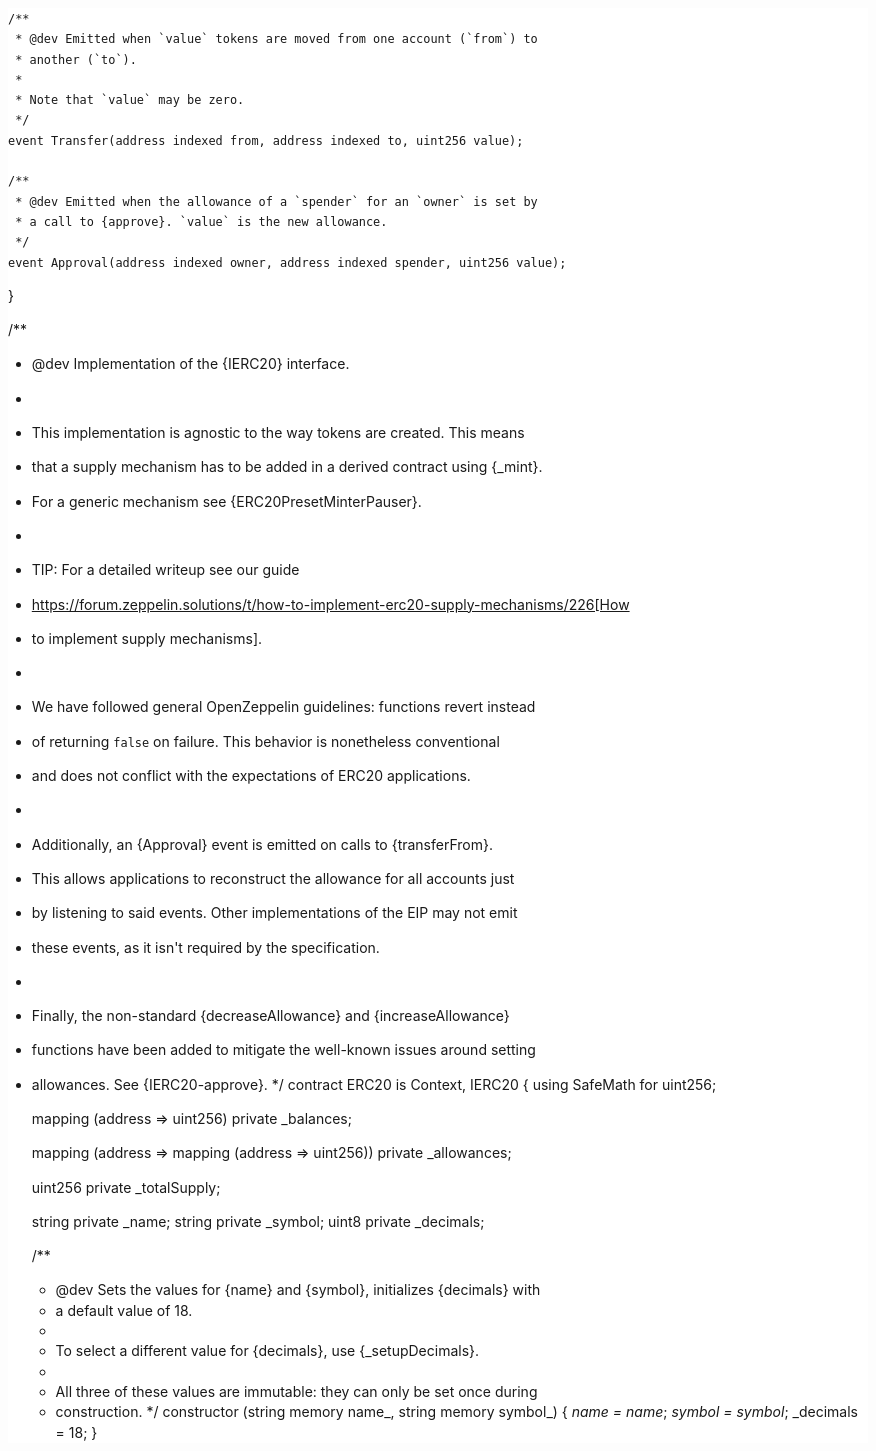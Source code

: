     /**
     * @dev Emitted when `value` tokens are moved from one account (`from`) to
     * another (`to`).
     *
     * Note that `value` may be zero.
     */
    event Transfer(address indexed from, address indexed to, uint256 value);

    /**
     * @dev Emitted when the allowance of a `spender` for an `owner` is set by
     * a call to {approve}. `value` is the new allowance.
     */
    event Approval(address indexed owner, address indexed spender, uint256 value);
}

/**
 * @dev Implementation of the {IERC20} interface.
 *
 * This implementation is agnostic to the way tokens are created. This means
 * that a supply mechanism has to be added in a derived contract using {_mint}.
 * For a generic mechanism see {ERC20PresetMinterPauser}.
 *
 * TIP: For a detailed writeup see our guide
 * https://forum.zeppelin.solutions/t/how-to-implement-erc20-supply-mechanisms/226[How
 * to implement supply mechanisms].
 *
 * We have followed general OpenZeppelin guidelines: functions revert instead
 * of returning `false` on failure. This behavior is nonetheless conventional
 * and does not conflict with the expectations of ERC20 applications.
 *
 * Additionally, an {Approval} event is emitted on calls to {transferFrom}.
 * This allows applications to reconstruct the allowance for all accounts just
 * by listening to said events. Other implementations of the EIP may not emit
 * these events, as it isn't required by the specification.
 *
 * Finally, the non-standard {decreaseAllowance} and {increaseAllowance}
 * functions have been added to mitigate the well-known issues around setting
 * allowances. See {IERC20-approve}.
 */
contract ERC20 is Context, IERC20 {
    using SafeMath for uint256;

    mapping (address => uint256) private _balances;

    mapping (address => mapping (address => uint256)) private _allowances;

    uint256 private _totalSupply;

    string private _name;
    string private _symbol;
    uint8 private _decimals;

    /**
     * @dev Sets the values for {name} and {symbol}, initializes {decimals} with
     * a default value of 18.
     *
     * To select a different value for {decimals}, use {_setupDecimals}.
     *
     * All three of these values are immutable: they can only be set once during
     * construction.
     */
    constructor (string memory name_, string memory symbol_) {
        _name = name_;
        _symbol = symbol_;
        _decimals = 18;
    }
